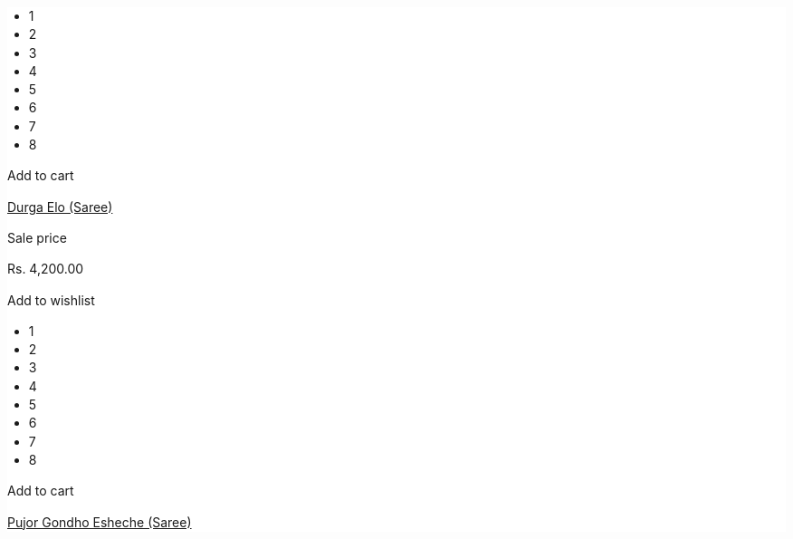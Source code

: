 [](/products/durga-elo)

[](/products/durga-elo)

[](/products/durga-elo)

[](/products/durga-elo)

[](/products/durga-elo)

[](/products/durga-elo)

- 1
- 2
- 3
- 4
- 5
- 6
- 7
- 8

Add to cart

[Durga Elo (Saree)](/products/durga-elo)

Sale price

Rs. 4,200.00

Add to wishlist

[](/products/pujor-gondho-esheche)

[](/products/pujor-gondho-esheche)

[](/products/pujor-gondho-esheche)

[](/products/pujor-gondho-esheche)

[](/products/pujor-gondho-esheche)

[](/products/pujor-gondho-esheche)

[](/products/pujor-gondho-esheche)

[](/products/pujor-gondho-esheche)

[](/products/pujor-gondho-esheche)

- 1
- 2
- 3
- 4
- 5
- 6
- 7
- 8

Add to cart

[Pujor Gondho Esheche (Saree)](/products/pujor-gondho-esheche)
